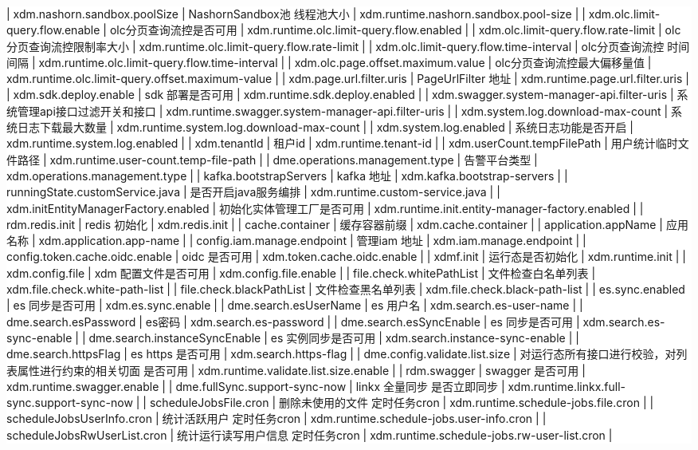 | xdm.nashorn.sandbox.poolSize | NashornSandbox池 线程池大小 | xdm.runtime.nashorn.sandbox.pool-size | 
| xdm.olc.limit-query.flow.enable | olc分页查询流控是否可用 | xdm.runtime.olc.limit-query.flow.enabled | 
| xdm.olc.limit-query.flow.rate-limit | olc分页查询流控限制率大小 | xdm.runtime.olc.limit-query.flow.rate-limit | 
| xdm.olc.limit-query.flow.time-interval | olc分页查询流控 时间间隔 | xdm.runtime.olc.limit-query.flow.time-interval | 
| xdm.olc.page.offset.maximum.value | olc分页查询流控最大偏移量值 | xdm.runtime.olc.limit-query.offset.maximum-value | 
| xdm.page.url.filter.uris | PageUrlFilter 地址 | xdm.runtime.page.url.filter.uris | 
| xdm.sdk.deploy.enable | sdk 部署是否可用 | xdm.runtime.sdk.deploy.enabled | 
| xdm.swagger.system-manager-api.filter-uris | 系统管理api接口过滤开关和接口 | xdm.runtime.swagger.system-manager-api.filter-uris | 
| xdm.system.log.download-max-count | 系统日志下载最大数量 | xdm.runtime.system.log.download-max-count | 
| xdm.system.log.enabled | 系统日志功能是否开启 | xdm.runtime.system.log.enabled | 
| xdm.tenantId | 租户id | xdm.runtime.tenant-id | 
| xdm.userCount.tempFilePath | 用户统计临时文件路径 | xdm.runtime.user-count.temp-file-path | 
| dme.operations.management.type | 告警平台类型 | xdm.operations.management.type | 
| kafka.bootstrapServers | kafka 地址 | xdm.kafka.bootstrap-servers | 
| runningState.customService.java | 是否开启java服务编排 | xdm.runtime.custom-service.java | 
| xdm.initEntityManagerFactory.enabled | 初始化实体管理工厂是否可用 | xdm.runtime.init.entity-manager-factory.enabled | 
| rdm.redis.init | redis 初始化 | xdm.redis.init | 
| cache.container | 缓存容器前缀 | xdm.cache.container | 
| application.appName | 应用名称 | xdm.application.app-name | 
| config.iam.manage.endpoint | 管理iam 地址 | xdm.iam.manage.endpoint | 
| config.token.cache.oidc.enable | oidc 是否可用 | xdm.token.cache.oidc.enable | 
| xdmf.init | 运行态是否初始化 | xdm.runtime.init | 
| xdm.config.file | xdm 配置文件是否可用 | xdm.config.file.enable | 
| file.check.whitePathList | 文件检查白名单列表 | xdm.file.check.white-path-list | 
| file.check.blackPathList | 文件检查黑名单列表 | xdm.file.check.black-path-list | 
| es.sync.enabled | es 同步是否可用 | xdm.es.sync.enable | 
| dme.search.esUserName | es 用户名 | xdm.search.es-user-name | 
| dme.search.esPassword | es密码 | xdm.search.es-password | 
| dme.search.esSyncEnable | es 同步是否可用 | xdm.search.es-sync-enable | 
| dme.search.instanceSyncEnable | es 实例同步是否可用 | xdm.search.instance-sync-enable | 
| dme.search.httpsFlag | es https 是否可用 | xdm.search.https-flag | 
| dme.config.validate.list.size | 对运行态所有接口进行校验，对列表属性进行约束的相关切面 是否可用 | xdm.runtime.validate.list.size.enable | 
| rdm.swagger | swagger 是否可用 | xdm.runtime.swagger.enable | 
| dme.fullSync.support-sync-now | linkx 全量同步 是否立即同步 | xdm.runtime.linkx.full-sync.support-sync-now | 
| scheduleJobsFile.cron | 删除未使用的文件 定时任务cron | xdm.runtime.schedule-jobs.file.cron | 
| scheduleJobsUserInfo.cron | 统计活跃用户 定时任务cron | xdm.runtime.schedule-jobs.user-info.cron | 
| scheduleJobsRwUserList.cron | 统计运行读写用户信息 定时任务cron | xdm.runtime.schedule-jobs.rw-user-list.cron | 